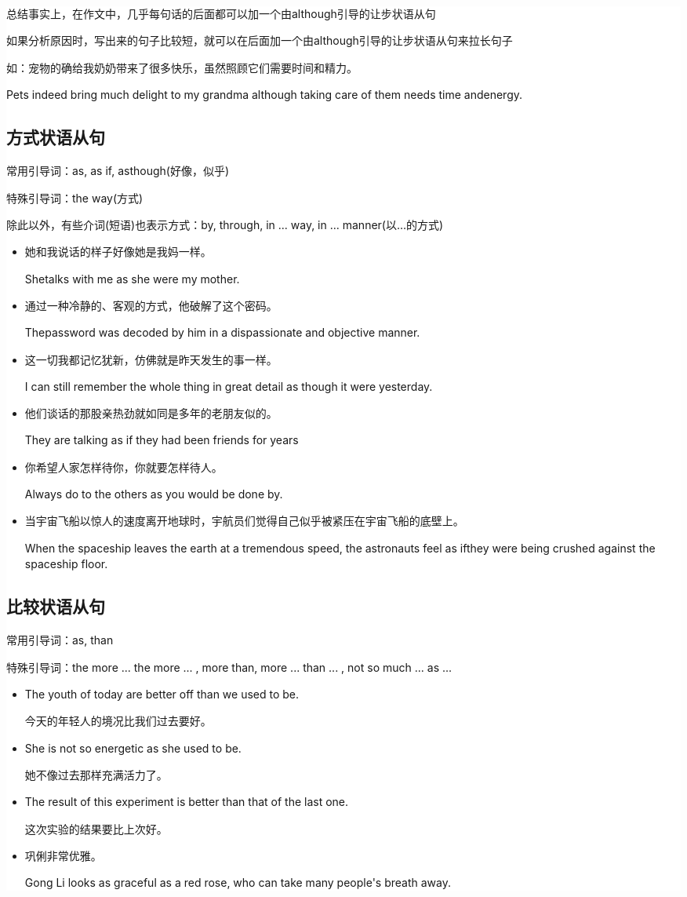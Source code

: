 总结事实上，在作文中，几乎每句话的后面都可以加一个由although引导的让步状语从句

如果分析原因时，写出来的句子比较短，就可以在后面加一个由although引导的让步状语从句来拉长句子

如：宠物的确给我奶奶带来了很多快乐，虽然照顾它们需要时间和精力。

Pets indeed bring much delight to my grandma although taking care of them needs time andenergy.

## 方式状语从句

常用引导词：as, as if, asthough(好像，似乎)

特殊引导词：the way(方式)

除此以外，有些介词(短语)也表示方式：by, through, in ... way, in ... manner(以...的方式)

* 她和我说话的样子好像她是我妈一样。

  Shetalks with me as she were my mother.

* 通过一种冷静的、客观的方式，他破解了这个密码。

  Thepassword was decoded by him in a dispassionate and objective manner.

* 这一切我都记忆犹新，仿佛就是昨天发生的事一样。

  I can still remember the whole thing in great detail as though it were yesterday.

* 他们谈话的那股亲热劲就如同是多年的老朋友似的。

  They are talking as if they had been friends for years

* 你希望人家怎样待你，你就要怎样待人。

  Always do to the others as you would be done by.

* 当宇宙飞船以惊人的速度离开地球时，宇航员们觉得自己似乎被紧压在宇宙飞船的底壁上。

  When the spaceship leaves the earth at a tremendous speed, the astronauts feel as ifthey were being crushed against the spaceship floor.

## 比较状语从句

常用引导词：as, than

特殊引导词：the more ... the more ... , more than, more ... than ... , not so much ... as ...

* The youth of today are better off than we used to be.

  今天的年轻人的境况比我们过去要好。

* She is not so energetic as she used to be.

  她不像过去那样充满活力了。

* The result of this experiment is better than that of the last one.

  这次实验的结果要比上次好。

* 巩俐非常优雅。

  Gong Li looks as graceful as a red rose, who can take many people's breath away.
